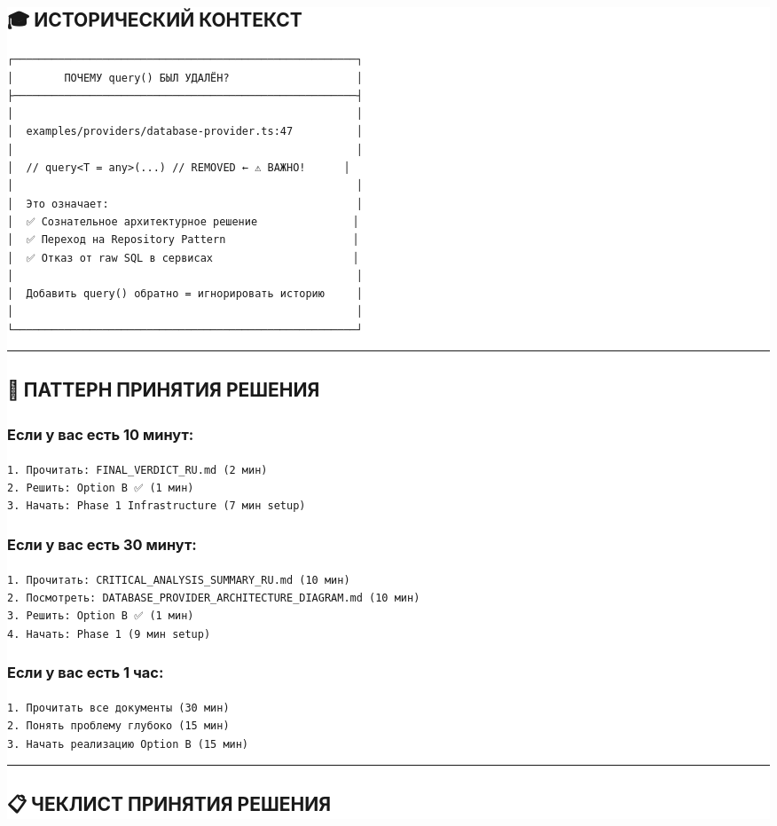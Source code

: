 
## 🎓 ИСТОРИЧЕСКИЙ КОНТЕКСТ

```
┌──────────────────────────────────────────────────────┐
│        ПОЧЕМУ query() БЫЛ УДАЛЁН?                    │
├──────────────────────────────────────────────────────┤
│                                                      │
│  examples/providers/database-provider.ts:47          │
│                                                      │
│  // query<T = any>(...) // REMOVED ← ⚠️ ВАЖНО!      │
│                                                      │
│  Это означает:                                       │
│  ✅ Сознательное архитектурное решение               │
│  ✅ Переход на Repository Pattern                    │
│  ✅ Отказ от raw SQL в сервисах                      │
│                                                      │
│  Добавить query() обратно = игнорировать историю     │
│                                                      │
└──────────────────────────────────────────────────────┘
```

---

## 🧩 ПАТТЕРН ПРИНЯТИЯ РЕШЕНИЯ

### Если у вас есть 10 минут:
```
1. Прочитать: FINAL_VERDICT_RU.md (2 мин)
2. Решить: Option B ✅ (1 мин)
3. Начать: Phase 1 Infrastructure (7 мин setup)
```

### Если у вас есть 30 минут:
```
1. Прочитать: CRITICAL_ANALYSIS_SUMMARY_RU.md (10 мин)
2. Посмотреть: DATABASE_PROVIDER_ARCHITECTURE_DIAGRAM.md (10 мин)
3. Решить: Option B ✅ (1 мин)
4. Начать: Phase 1 (9 мин setup)
```

### Если у вас есть 1 час:
```
1. Прочитать все документы (30 мин)
2. Понять проблему глубоко (15 мин)
3. Начать реализацию Option B (15 мин)
```

---

## 📋 ЧЕКЛИСТ ПРИНЯТИЯ РЕШЕНИЯ
